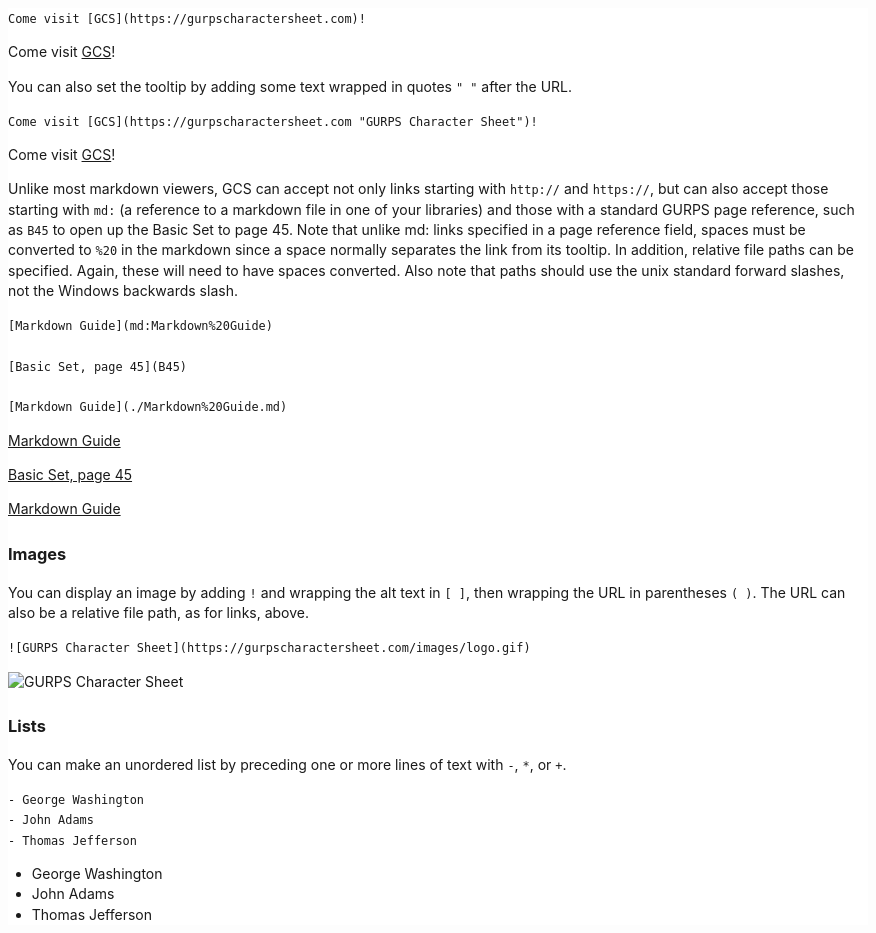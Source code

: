```
Come visit [GCS](https://gurpscharactersheet.com)!
```

Come visit [GCS](https://gurpscharactersheet.com)!

You can also set the tooltip by adding some text wrapped in quotes `" "` after the URL.

```
Come visit [GCS](https://gurpscharactersheet.com "GURPS Character Sheet")!
```

Come visit [GCS](https://gurpscharactersheet.com "GURPS Character Sheet")!

Unlike most markdown viewers, GCS can accept not only links starting with `http://` and `https://`, but can also accept those starting with `md:` (a reference to a markdown file in one of your libraries) and those with a standard GURPS page reference, such as `B45` to open up the Basic Set to page 45. Note that unlike md: links specified in a page reference field, spaces must be converted to `%20` in the markdown since a space normally separates the link from its tooltip. In addition, relative file paths can be specified. Again, these will need to have spaces converted. Also note that paths should use the unix standard forward slashes, not the Windows backwards slash.

```
[Markdown Guide](md:Markdown%20Guide)

[Basic Set, page 45](B45)

[Markdown Guide](./Markdown%20Guide.md)
```

[Markdown Guide](md:Markdown%20Guide)

[Basic Set, page 45](B45)

[Markdown Guide](./Markdown%20Guide.md)

### Images

You can display an image by adding `!` and wrapping the alt text in `[ ]`, then wrapping the URL in parentheses `( )`. The URL can also be a relative file path, as for links, above.

```
![GURPS Character Sheet](https://gurpscharactersheet.com/images/logo.gif)
```

![GURPS Character Sheet](https://gurpscharactersheet.com/images/logo.gif)

### Lists

You can make an unordered list by preceding one or more lines of text with `-`, `*`, or `+`.

```
- George Washington
- John Adams
- Thomas Jefferson
```

- George Washington
- John Adams
- Thomas Jefferson
